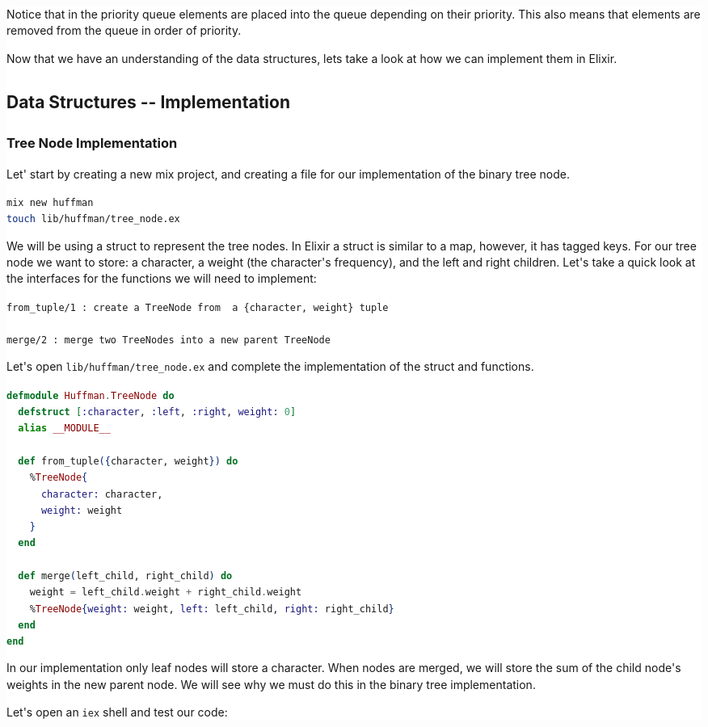 Notice that in the priority queue elements are placed into the queue depending on their priority. This also means that elements are removed from the queue in order of priority.

Now that we have an understanding of the data structures, lets take a look at how we can implement them in Elixir.

## Data Structures -- Implementation

### Tree Node Implementation

Let' start by creating a new mix project, and creating a file for our implementation of the binary tree node.

```bash
mix new huffman
touch lib/huffman/tree_node.ex
```

We will be using a struct to represent the tree nodes. In Elixir a struct is similar to a map, however, it has tagged keys. For our tree node we want to store: a character, a weight (the character's frequency), and the left and right children. Let's take a quick look at the interfaces for the functions we will need to implement:

```bash
from_tuple/1 : create a TreeNode from  a {character, weight} tuple

merge/2 : merge two TreeNodes into a new parent TreeNode
```

Let's open `lib/huffman/tree_node.ex` and complete the implementation of the struct and functions.

```elixir
defmodule Huffman.TreeNode do
  defstruct [:character, :left, :right, weight: 0]
  alias __MODULE__

  def from_tuple({character, weight}) do
    %TreeNode{
      character: character,
      weight: weight
    }
  end

  def merge(left_child, right_child) do
    weight = left_child.weight + right_child.weight
    %TreeNode{weight: weight, left: left_child, right: right_child}
  end
end
```

In our implementation only leaf nodes will store a character. When nodes are merged, we will store the sum of the child node's weights in the new parent node. We will see why we must do this in the binary tree implementation.

Let's open an `iex` shell and test our code:
